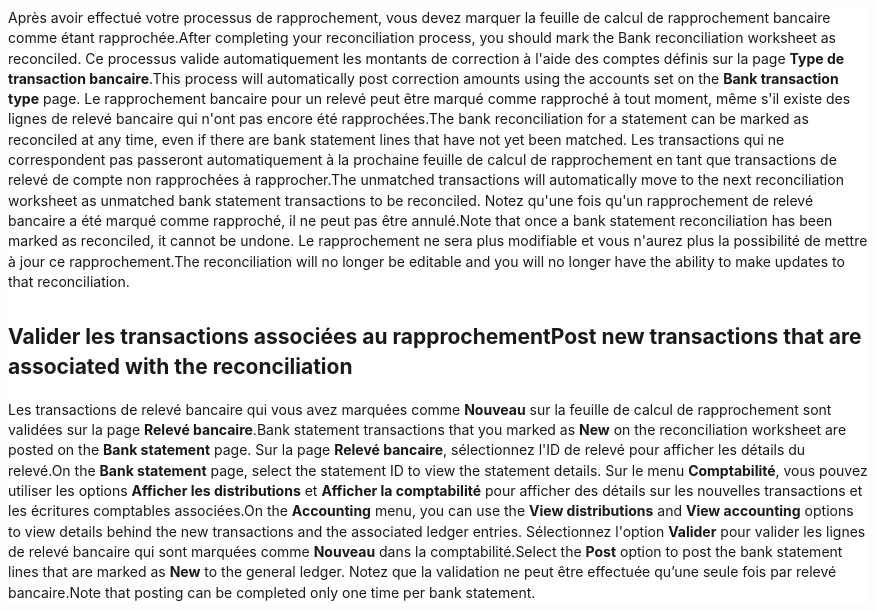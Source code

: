<span data-ttu-id="6628d-187">Après avoir effectué votre processus de rapprochement, vous devez marquer la feuille de calcul de rapprochement bancaire comme étant rapprochée.</span><span class="sxs-lookup"><span data-stu-id="6628d-187">After completing your reconciliation process, you should mark the Bank reconciliation worksheet as reconciled.</span></span>  <span data-ttu-id="6628d-188">Ce processus valide automatiquement les montants de correction à l'aide des comptes définis sur la page **Type de transaction bancaire**.</span><span class="sxs-lookup"><span data-stu-id="6628d-188">This process will automatically post correction amounts using the accounts set on the **Bank transaction type** page.</span></span>  <span data-ttu-id="6628d-189">Le rapprochement bancaire pour un relevé peut être marqué comme rapproché à tout moment, même s'il existe des lignes de relevé bancaire qui n'ont pas encore été rapprochées.</span><span class="sxs-lookup"><span data-stu-id="6628d-189">The bank reconciliation for a statement can be marked as reconciled at any time, even if there are bank statement lines that have not yet been matched.</span></span>  <span data-ttu-id="6628d-190">Les transactions qui ne correspondent pas passeront automatiquement à la prochaine feuille de calcul de rapprochement en tant que transactions de relevé de compte non rapprochées à rapprocher.</span><span class="sxs-lookup"><span data-stu-id="6628d-190">The unmatched transactions will automatically move to the next reconciliation worksheet as unmatched bank statement transactions to be reconciled.</span></span>  <span data-ttu-id="6628d-191">Notez qu'une fois qu'un rapprochement de relevé bancaire a été marqué comme rapproché, il ne peut pas être annulé.</span><span class="sxs-lookup"><span data-stu-id="6628d-191">Note that once a bank statement reconciliation has been marked as reconciled, it cannot be undone.</span></span>  <span data-ttu-id="6628d-192">Le rapprochement ne sera plus modifiable et vous n'aurez plus la possibilité de mettre à jour ce rapprochement.</span><span class="sxs-lookup"><span data-stu-id="6628d-192">The reconciliation will no longer be editable and you will no longer have the ability to make updates to that reconciliation.</span></span>

## <a name="post-new-transactions-that-are-associated-with-the-reconciliation"></a><span data-ttu-id="6628d-193">Valider les transactions associées au rapprochement</span><span class="sxs-lookup"><span data-stu-id="6628d-193">Post new transactions that are associated with the reconciliation</span></span>
<span data-ttu-id="6628d-194">Les transactions de relevé bancaire qui vous avez marquées comme **Nouveau** sur la feuille de calcul de rapprochement sont validées sur la page **Relevé bancaire**.</span><span class="sxs-lookup"><span data-stu-id="6628d-194">Bank statement transactions that you marked as **New** on the reconciliation worksheet are posted on the **Bank statement** page.</span></span> <span data-ttu-id="6628d-195">Sur la page **Relevé bancaire**, sélectionnez l'ID de relevé pour afficher les détails du relevé.</span><span class="sxs-lookup"><span data-stu-id="6628d-195">On the **Bank statement** page, select the statement ID to view the statement details.</span></span> <span data-ttu-id="6628d-196">Sur le menu **Comptabilité**, vous pouvez utiliser les options **Afficher les distributions** et **Afficher la comptabilité** pour afficher des détails sur les nouvelles transactions et les écritures comptables associées.</span><span class="sxs-lookup"><span data-stu-id="6628d-196">On the **Accounting** menu, you can use the **View distributions** and **View accounting** options to view details behind the new transactions and the associated ledger entries.</span></span> <span data-ttu-id="6628d-197">Sélectionnez l'option **Valider** pour valider les lignes de relevé bancaire qui sont marquées comme **Nouveau** dans la comptabilité.</span><span class="sxs-lookup"><span data-stu-id="6628d-197">Select the **Post** option to post the bank statement lines that are marked as **New** to the general ledger.</span></span> <span data-ttu-id="6628d-198">Notez que la validation ne peut être effectuée qu’une seule fois par relevé bancaire.</span><span class="sxs-lookup"><span data-stu-id="6628d-198">Note that posting can be completed only one time per bank statement.</span></span>




